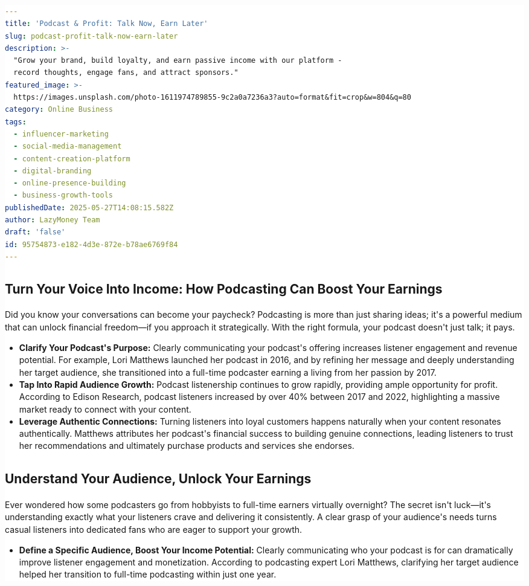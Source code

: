 ```yaml
---
title: 'Podcast & Profit: Talk Now, Earn Later'
slug: podcast-profit-talk-now-earn-later
description: >-
  "Grow your brand, build loyalty, and earn passive income with our platform -
  record thoughts, engage fans, and attract sponsors."
featured_image: >-
  https://images.unsplash.com/photo-1611974789855-9c2a0a7236a3?auto=format&fit=crop&w=804&q=80
category: Online Business
tags:
  - influencer-marketing
  - social-media-management
  - content-creation-platform
  - digital-branding
  - online-presence-building
  - business-growth-tools
publishedDate: 2025-05-27T14:08:15.582Z
author: LazyMoney Team
draft: 'false'
id: 95754873-e182-4d3e-872e-b78ae6769f84
---
```



## Turn Your Voice Into Income: How Podcasting Can Boost Your Earnings

Did you know your conversations can become your paycheck? Podcasting is more than just sharing ideas; it's a powerful medium that can unlock financial freedom—if you approach it strategically. With the right formula, your podcast doesn't just talk; it pays.

- **Clarify Your Podcast's Purpose:** Clearly communicating your podcast's offering increases listener engagement and revenue potential. For example, Lori Matthews launched her podcast in 2016, and by refining her message and deeply understanding her target audience, she transitioned into a full-time podcaster earning a living from her passion by 2017.
- **Tap Into Rapid Audience Growth:** Podcast listenership continues to grow rapidly, providing ample opportunity for profit. According to Edison Research, podcast listeners increased by over 40% between 2017 and 2022, highlighting a massive market ready to connect with your content.
- **Leverage Authentic Connections:** Turning listeners into loyal customers happens naturally when your content resonates authentically. Matthews attributes her podcast's financial success to building genuine connections, leading listeners to trust her recommendations and ultimately purchase products and services she endorses.

## Understand Your Audience, Unlock Your Earnings

Ever wondered how some podcasters go from hobbyists to full-time earners virtually overnight? The secret isn't luck—it's understanding exactly what your listeners crave and delivering it consistently. A clear grasp of your audience's needs turns casual listeners into dedicated fans who are eager to support your growth.

- **Define a Specific Audience, Boost Your Income Potential:** Clearly communicating who your podcast is for can dramatically improve listener engagement and monetization. According to podcasting expert Lori Matthews, clarifying her target audience helped her transition to full-time podcasting within just one year.
